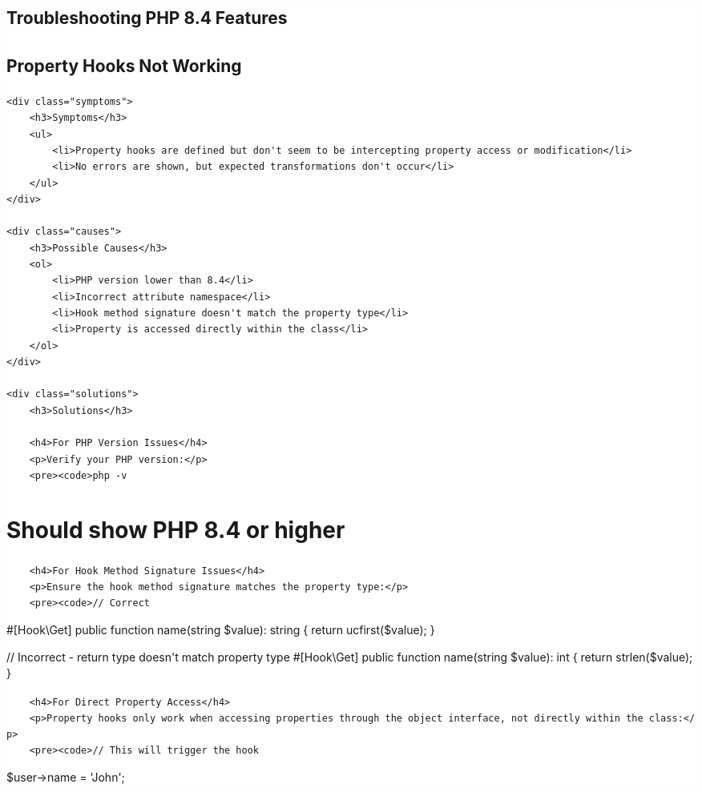 ## Troubleshooting PHP 8.4 Features

<div class="troubleshooting-guide">
    <h2>Property Hooks Not Working</h2>

    <div class="symptoms">
        <h3>Symptoms</h3>
        <ul>
            <li>Property hooks are defined but don't seem to be intercepting property access or modification</li>
            <li>No errors are shown, but expected transformations don't occur</li>
        </ul>
    </div>

    <div class="causes">
        <h3>Possible Causes</h3>
        <ol>
            <li>PHP version lower than 8.4</li>
            <li>Incorrect attribute namespace</li>
            <li>Hook method signature doesn't match the property type</li>
            <li>Property is accessed directly within the class</li>
        </ol>
    </div>

    <div class="solutions">
        <h3>Solutions</h3>

        <h4>For PHP Version Issues</h4>
        <p>Verify your PHP version:</p>
        <pre><code>php -v
# Should show PHP 8.4 or higher</code></pre>

        <h4>For Hook Method Signature Issues</h4>
        <p>Ensure the hook method signature matches the property type:</p>
        <pre><code>// Correct
#[Hook\Get]
public function name(string $value): string
{
    return ucfirst($value);
}

// Incorrect - return type doesn't match property type
#[Hook\Get]
public function name(string $value): int
{
    return strlen($value);
}</code></pre>

        <h4>For Direct Property Access</h4>
        <p>Property hooks only work when accessing properties through the object interface, not directly within the class:</p>
        <pre><code>// This will trigger the hook
$user->name = 'John';
